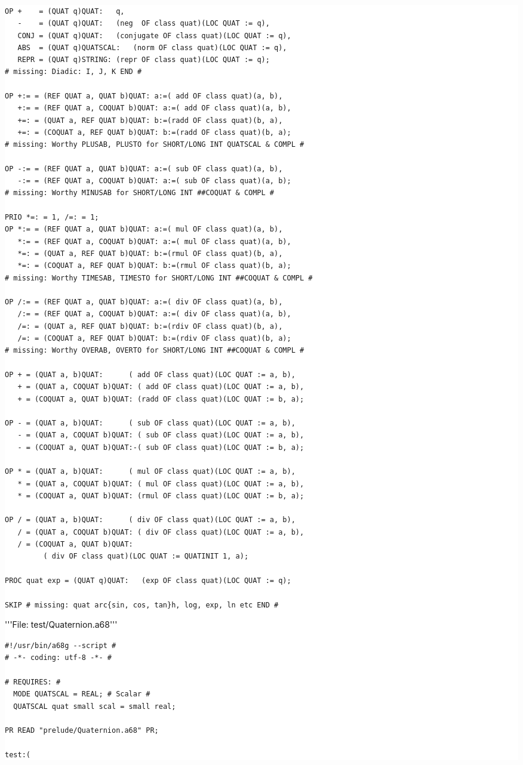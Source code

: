 ```algol68
OP +    = (QUAT q)QUAT:   q,
   -    = (QUAT q)QUAT:   (neg  OF class quat)(LOC QUAT := q),
   CONJ = (QUAT q)QUAT:   (conjugate OF class quat)(LOC QUAT := q),
   ABS  = (QUAT q)QUATSCAL:   (norm OF class quat)(LOC QUAT := q),
   REPR = (QUAT q)STRING: (repr OF class quat)(LOC QUAT := q);
# missing: Diadic: I, J, K END #

OP +:= = (REF QUAT a, QUAT b)QUAT: a:=( add OF class quat)(a, b),
   +:= = (REF QUAT a, COQUAT b)QUAT: a:=( add OF class quat)(a, b),
   +=: = (QUAT a, REF QUAT b)QUAT: b:=(radd OF class quat)(b, a),
   +=: = (COQUAT a, REF QUAT b)QUAT: b:=(radd OF class quat)(b, a);
# missing: Worthy PLUSAB, PLUSTO for SHORT/LONG INT QUATSCAL & COMPL #

OP -:= = (REF QUAT a, QUAT b)QUAT: a:=( sub OF class quat)(a, b),
   -:= = (REF QUAT a, COQUAT b)QUAT: a:=( sub OF class quat)(a, b);
# missing: Worthy MINUSAB for SHORT/LONG INT ##COQUAT & COMPL #

PRIO *=: = 1, /=: = 1;
OP *:= = (REF QUAT a, QUAT b)QUAT: a:=( mul OF class quat)(a, b),
   *:= = (REF QUAT a, COQUAT b)QUAT: a:=( mul OF class quat)(a, b),
   *=: = (QUAT a, REF QUAT b)QUAT: b:=(rmul OF class quat)(b, a),
   *=: = (COQUAT a, REF QUAT b)QUAT: b:=(rmul OF class quat)(b, a);
# missing: Worthy TIMESAB, TIMESTO for SHORT/LONG INT ##COQUAT & COMPL #

OP /:= = (REF QUAT a, QUAT b)QUAT: a:=( div OF class quat)(a, b),
   /:= = (REF QUAT a, COQUAT b)QUAT: a:=( div OF class quat)(a, b),
   /=: = (QUAT a, REF QUAT b)QUAT: b:=(rdiv OF class quat)(b, a),
   /=: = (COQUAT a, REF QUAT b)QUAT: b:=(rdiv OF class quat)(b, a);
# missing: Worthy OVERAB, OVERTO for SHORT/LONG INT ##COQUAT & COMPL #

OP + = (QUAT a, b)QUAT:      ( add OF class quat)(LOC QUAT := a, b),
   + = (QUAT a, COQUAT b)QUAT: ( add OF class quat)(LOC QUAT := a, b),
   + = (COQUAT a, QUAT b)QUAT: (radd OF class quat)(LOC QUAT := b, a);

OP - = (QUAT a, b)QUAT:      ( sub OF class quat)(LOC QUAT := a, b),
   - = (QUAT a, COQUAT b)QUAT: ( sub OF class quat)(LOC QUAT := a, b),
   - = (COQUAT a, QUAT b)QUAT:-( sub OF class quat)(LOC QUAT := b, a);

OP * = (QUAT a, b)QUAT:      ( mul OF class quat)(LOC QUAT := a, b),
   * = (QUAT a, COQUAT b)QUAT: ( mul OF class quat)(LOC QUAT := a, b),
   * = (COQUAT a, QUAT b)QUAT: (rmul OF class quat)(LOC QUAT := b, a);

OP / = (QUAT a, b)QUAT:      ( div OF class quat)(LOC QUAT := a, b),
   / = (QUAT a, COQUAT b)QUAT: ( div OF class quat)(LOC QUAT := a, b),
   / = (COQUAT a, QUAT b)QUAT:
         ( div OF class quat)(LOC QUAT := QUATINIT 1, a);

PROC quat exp = (QUAT q)QUAT:   (exp OF class quat)(LOC QUAT := q);

SKIP # missing: quat arc{sin, cos, tan}h, log, exp, ln etc END #
```
'''File: test/Quaternion.a68'''
```algol68
#!/usr/bin/a68g --script #
# -*- coding: utf-8 -*- #

# REQUIRES: #
  MODE QUATSCAL = REAL; # Scalar #
  QUATSCAL quat small scal = small real;

PR READ "prelude/Quaternion.a68" PR;

test:(
```